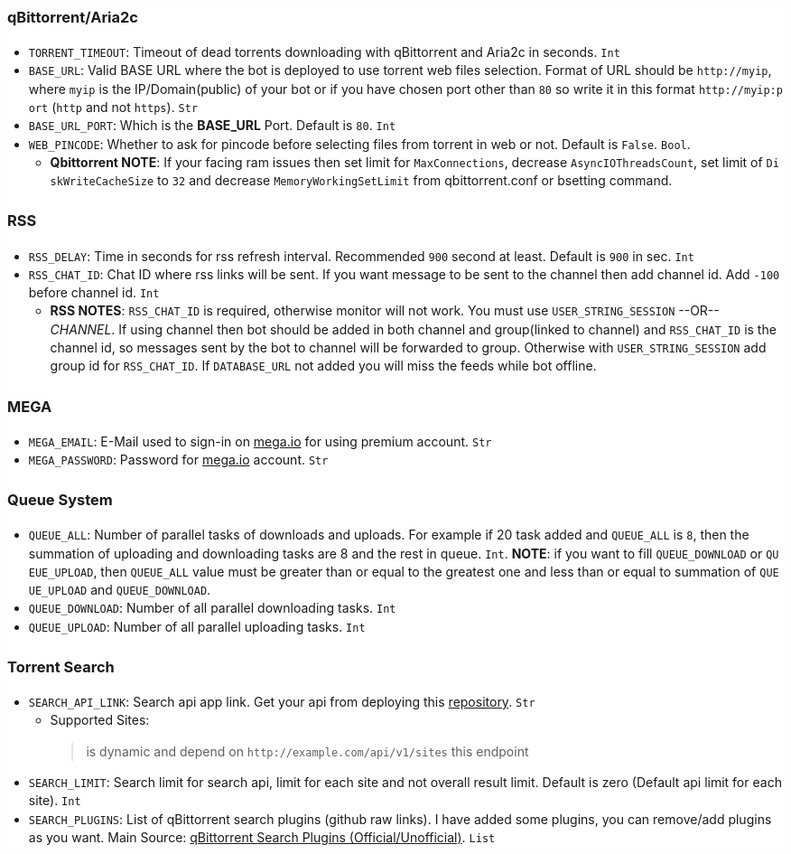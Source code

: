 ### qBittorrent/Aria2c

- `TORRENT_TIMEOUT`: Timeout of dead torrents downloading with qBittorrent and Aria2c in seconds. `Int`
- `BASE_URL`: Valid BASE URL where the bot is deployed to use torrent web files selection. Format of URL should be `http://myip`, where `myip` is the IP/Domain(public) of your bot or if you have chosen port other than `80` so write it in this format `http://myip:port` (`http` and not `https`). `Str`
- `BASE_URL_PORT`: Which is the **BASE_URL** Port. Default is `80`. `Int`
- `WEB_PINCODE`: Whether to ask for pincode before selecting files from torrent in web or not. Default is `False`. `Bool`.
  - **Qbittorrent NOTE**: If your facing ram issues then set limit for `MaxConnections`, decrease `AsyncIOThreadsCount`, set limit of `DiskWriteCacheSize` to `32` and decrease `MemoryWorkingSetLimit` from qbittorrent.conf or bsetting command.

### RSS

- `RSS_DELAY`: Time in seconds for rss refresh interval. Recommended `900` second at least. Default is `900` in sec. `Int`
- `RSS_CHAT_ID`: Chat ID where rss links will be sent. If you want message to be sent to the channel then add channel id. Add `-100` before channel id. `Int`
  - **RSS NOTES**: `RSS_CHAT_ID` is required, otherwise monitor will not work. You must use `USER_STRING_SESSION` --OR-- *CHANNEL*. If using channel then bot should be added in both channel and group(linked to channel) and `RSS_CHAT_ID` is the channel id, so messages sent by the bot to channel will be forwarded to group. Otherwise with `USER_STRING_SESSION` add group id for `RSS_CHAT_ID`. If `DATABASE_URL` not added you will miss the feeds while bot offline.

### MEGA

- `MEGA_EMAIL`: E-Mail used to sign-in on [mega.io](https://mega.io) for using premium account. `Str`
- `MEGA_PASSWORD`: Password for [mega.io](https://mega.io) account. `Str`

### Queue System

- `QUEUE_ALL`: Number of parallel tasks of downloads and uploads. For example if 20 task added and `QUEUE_ALL` is `8`, then the summation of uploading and downloading tasks are 8 and the rest in queue. `Int`. **NOTE**: if you want to fill `QUEUE_DOWNLOAD` or `QUEUE_UPLOAD`, then `QUEUE_ALL` value must be greater than or equal to the greatest one and less than or equal to summation of `QUEUE_UPLOAD` and `QUEUE_DOWNLOAD`.
- `QUEUE_DOWNLOAD`: Number of all parallel downloading tasks. `Int`
- `QUEUE_UPLOAD`: Number of all parallel uploading tasks. `Int`

### Torrent Search

- `SEARCH_API_LINK`: Search api app link. Get your api from deploying this [repository](https://github.com/Ryuk-me/Torrent-Api-py). `Str`
  - Supported Sites:
    > is dynamic and depend on `http://example.com/api/v1/sites` this endpoint
- `SEARCH_LIMIT`: Search limit for search api, limit for each site and not overall result limit. Default is zero (Default api limit for each site). `Int`
- `SEARCH_PLUGINS`: List of qBittorrent search plugins (github raw links). I have added some plugins, you can remove/add plugins as you want. Main Source: [qBittorrent Search Plugins (Official/Unofficial)](https://github.com/qbittorrent/search-plugins/wiki/Unofficial-search-plugins). `List`
